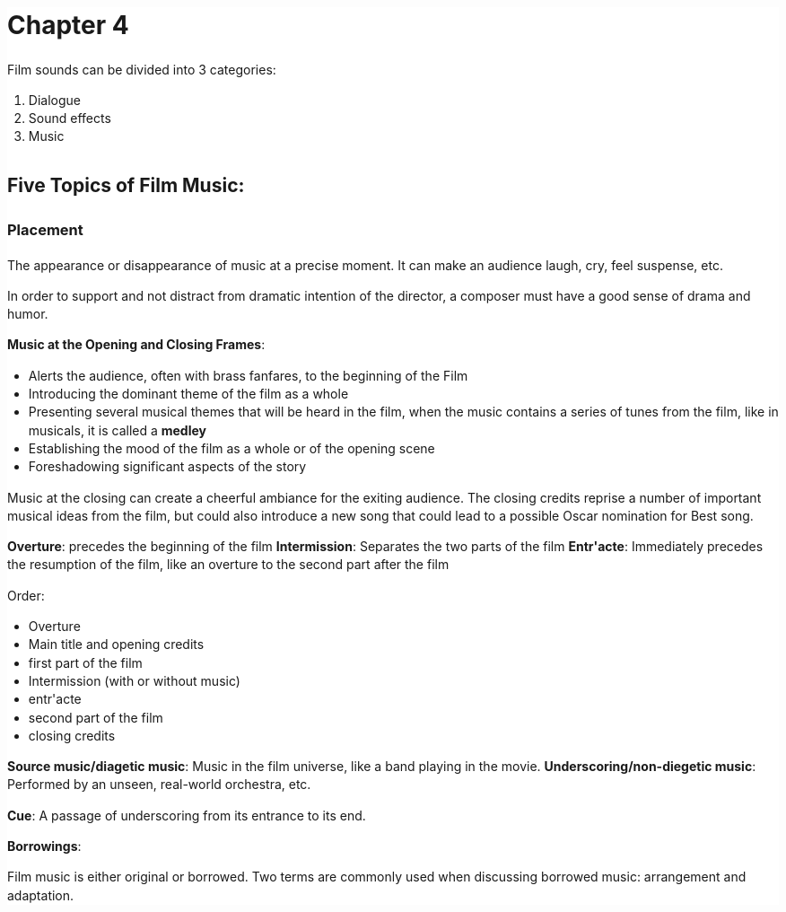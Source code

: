 # Chapter 4

Film sounds can be divided into 3 categories:

1. Dialogue
2. Sound effects
3. Music

## Five Topics of Film Music:

### Placement

The appearance or disappearance of music at a precise moment. It can make an audience laugh, cry, feel suspense, etc.

In order to support and not distract from dramatic intention of the director, a composer must have a good sense of drama and humor.

**Music at the Opening and Closing Frames**:

* Alerts the audience, often with brass fanfares, to the beginning of the Film
* Introducing the dominant theme of the film as a whole
* Presenting several musical themes that will be heard in the film, when the music contains a series of tunes from the film, like in musicals, it is called a **medley**
* Establishing the mood of the film as a whole or of the opening scene
* Foreshadowing significant aspects of the story

Music at the closing can create a cheerful ambiance for the exiting audience. The closing credits reprise a number of important musical ideas from the film, but could also introduce a new song that could lead to a possible Oscar nomination for Best song.

**Overture**: precedes the beginning of the film
**Intermission**: Separates the two parts of the film
**Entr'acte**: Immediately precedes the resumption of the film, like an overture to the second part after the film

Order:

* Overture
* Main title and opening credits
* first part of the film
* Intermission (with or without music)
* entr'acte
* second part of the film
* closing credits

**Source music/diagetic music**: Music in the film universe, like a band playing in the movie.
**Underscoring/non-diegetic music**: Performed by an unseen, real-world orchestra, etc.

**Cue**: A passage of underscoring from its entrance to its end.

**Borrowings**:

Film music is either original or borrowed. Two terms are commonly used when discussing borrowed music: arrangement and adaptation.

